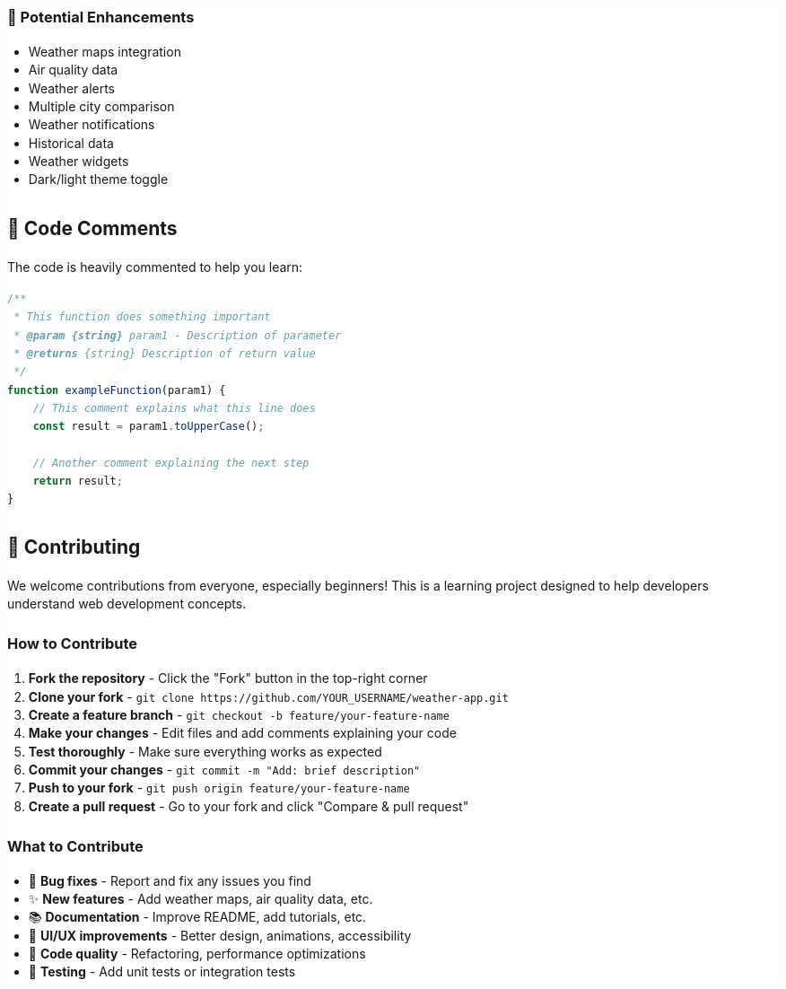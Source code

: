 ### 🚀 Potential Enhancements
- Weather maps integration
- Air quality data
- Weather alerts
- Multiple city comparison
- Weather notifications
- Historical data
- Weather widgets
- Dark/light theme toggle

## 📖 Code Comments

The code is heavily commented to help you learn:

```javascript
/**
 * This function does something important
 * @param {string} param1 - Description of parameter
 * @returns {string} Description of return value
 */
function exampleFunction(param1) {
    // This comment explains what this line does
    const result = param1.toUpperCase();
    
    // Another comment explaining the next step
    return result;
}
```

## 🤝 Contributing

We welcome contributions from everyone, especially beginners! This is a learning project designed to help developers understand web development concepts.

### How to Contribute

1. **Fork the repository** - Click the "Fork" button in the top-right corner
2. **Clone your fork** - `git clone https://github.com/YOUR_USERNAME/weather-app.git`
3. **Create a feature branch** - `git checkout -b feature/your-feature-name`
4. **Make your changes** - Edit files and add comments explaining your code
5. **Test thoroughly** - Make sure everything works as expected
6. **Commit your changes** - `git commit -m "Add: brief description"`
7. **Push to your fork** - `git push origin feature/your-feature-name`
8. **Create a pull request** - Go to your fork and click "Compare & pull request"

### What to Contribute

- 🐛 **Bug fixes** - Report and fix any issues you find
- ✨ **New features** - Add weather maps, air quality data, etc.
- 📚 **Documentation** - Improve README, add tutorials, etc.
- 🎨 **UI/UX improvements** - Better design, animations, accessibility
- 🔧 **Code quality** - Refactoring, performance optimizations
- 🧪 **Testing** - Add unit tests or integration tests
